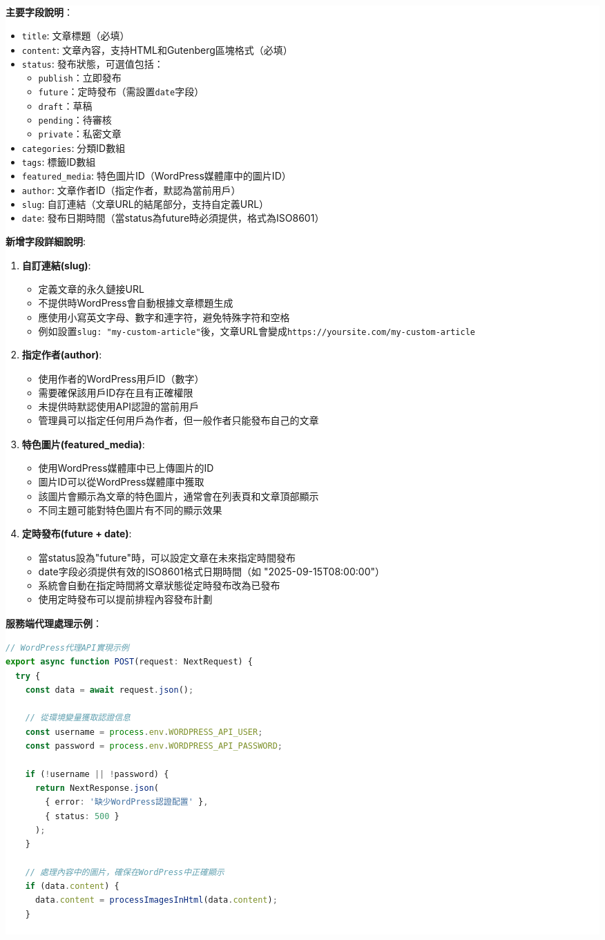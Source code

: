 **主要字段說明**：

- `title`: 文章標題（必填）
- `content`: 文章內容，支持HTML和Gutenberg區塊格式（必填）
- `status`: 發布狀態，可選值包括：
  - `publish`：立即發布
  - `future`：定時發布（需設置`date`字段）
  - `draft`：草稿
  - `pending`：待審核
  - `private`：私密文章
- `categories`: 分類ID數組
- `tags`: 標籤ID數組
- `featured_media`: 特色圖片ID（WordPress媒體庫中的圖片ID）
- `author`: 文章作者ID（指定作者，默認為當前用戶）
- `slug`: 自訂連結（文章URL的結尾部分，支持自定義URL）
- `date`: 發布日期時間（當status為future時必須提供，格式為ISO8601）

**新增字段詳細說明**:

1. **自訂連結(slug)**:
   - 定義文章的永久鏈接URL
   - 不提供時WordPress會自動根據文章標題生成
   - 應使用小寫英文字母、數字和連字符，避免特殊字符和空格
   - 例如設置`slug: "my-custom-article"`後，文章URL會變成`https://yoursite.com/my-custom-article`

2. **指定作者(author)**:
   - 使用作者的WordPress用戶ID（數字）
   - 需要確保該用戶ID存在且有正確權限
   - 未提供時默認使用API認證的當前用戶
   - 管理員可以指定任何用戶為作者，但一般作者只能發布自己的文章

3. **特色圖片(featured_media)**:
   - 使用WordPress媒體庫中已上傳圖片的ID
   - 圖片ID可以從WordPress媒體庫中獲取
   - 該圖片會顯示為文章的特色圖片，通常會在列表頁和文章頂部顯示
   - 不同主題可能對特色圖片有不同的顯示效果
   
4. **定時發布(future + date)**:
   - 當status設為"future"時，可以設定文章在未來指定時間發布
   - date字段必須提供有效的ISO8601格式日期時間（如 "2025-09-15T08:00:00"）
   - 系統會自動在指定時間將文章狀態從定時發布改為已發布
   - 使用定時發布可以提前排程內容發布計劃

**服務端代理處理示例**：

```typescript
// WordPress代理API實現示例
export async function POST(request: NextRequest) {
  try {
    const data = await request.json();
    
    // 從環境變量獲取認證信息
    const username = process.env.WORDPRESS_API_USER;
    const password = process.env.WORDPRESS_API_PASSWORD;
    
    if (!username || !password) {
      return NextResponse.json(
        { error: '缺少WordPress認證配置' },
        { status: 500 }
      );
    }
    
    // 處理內容中的圖片，確保在WordPress中正確顯示
    if (data.content) {
      data.content = processImagesInHtml(data.content);
    }
    
```
